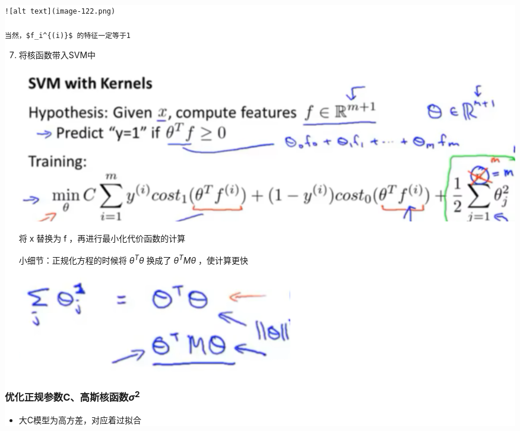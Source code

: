     ![alt text](image-122.png)

    当然，$f_i^{(i)}$ 的特征一定等于1

7. 将核函数带入SVM中

    ![alt text](image-123.png)

    将 x 替换为 f ，再进行最小化代价函数的计算

    小细节：正规化方程的时候将 $\theta^T\theta$ 换成了 $\theta^TM\theta$ ，使计算更快

    ![alt text](image-124.png)

### 优化正规参数C、高斯核函数$\sigma^2$

- 大C模型为高方差，对应着过拟合
